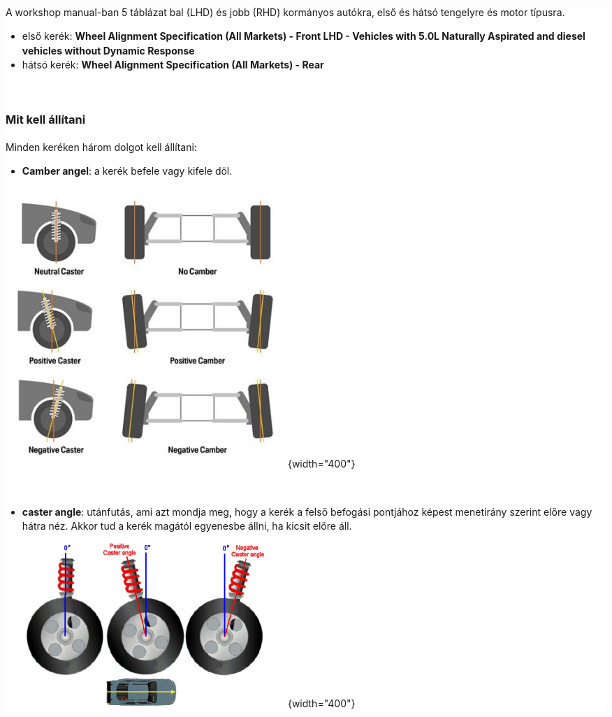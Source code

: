 A workshop manual-ban 5 táblázat bal (LHD) és jobb (RHD) kormányos autókra, első és hátsó tengelyre és motor típusra. 
- első kerék: **Wheel Alignment Specification (All Markets) - Front LHD - Vehicles with 5.0L Naturally Aspirated and diesel vehicles without Dynamic Response**
- hátsó kerék: **Wheel Alignment Specification (All Markets) - Rear**
<br>




### Mit kell állítani
Minden keréken három dolgot kell állítani: 

- **Camber angel**: a kerék befele vagy kifele döl. 

![docs/400px-ClipCapIt-250221-231438.PNG](docs/400px-ClipCapIt-250221-231438.PNG) {width="400"}



<br>

- **caster angle**: utánfutás, ami azt mondja meg, hogy a kerék a felső befogási pontjához képest menetirány szerint előre vagy hátra néz. Akkor tud a kerék magától egyenesbe állni, ha kicsit előre áll. 

![docs/400px-ClipCapIt-250221-231238.PNG](docs/400px-ClipCapIt-250221-231238.PNG) {width="400"}
